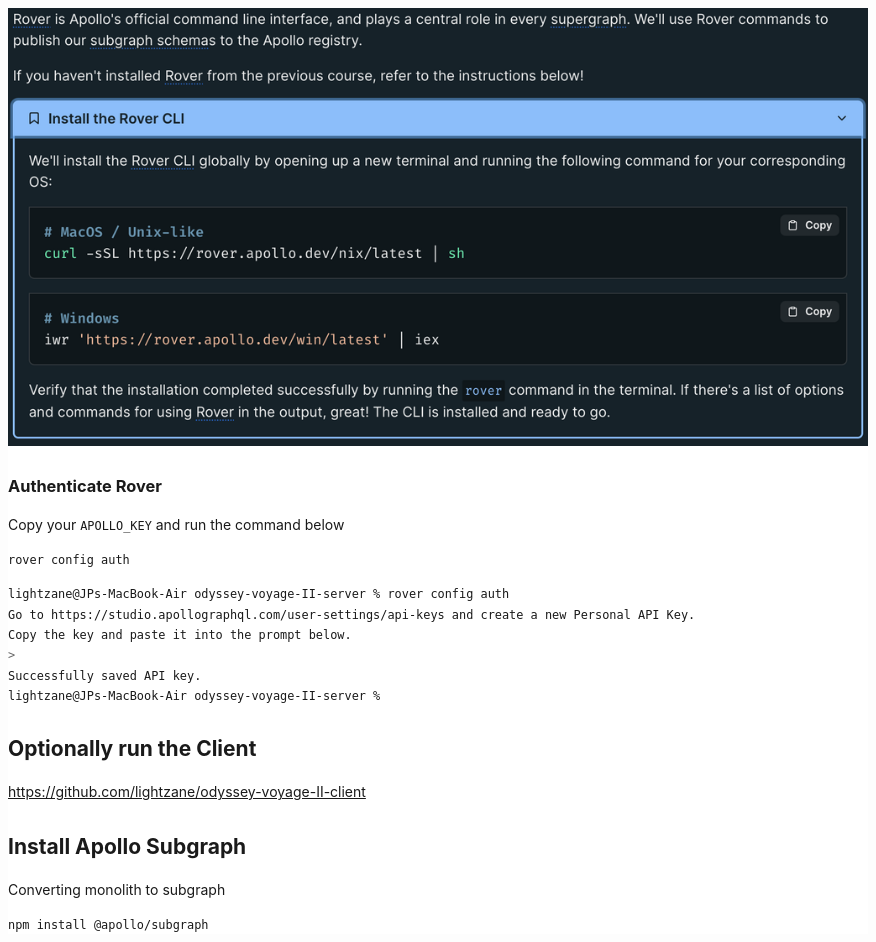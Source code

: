 ![](./screenshots/4.0-install-rover-cli.png)

### Authenticate Rover

Copy your `APOLLO_KEY` and run the command below

```bash
rover config auth
```

```bash
lightzane@JPs-MacBook-Air odyssey-voyage-II-server % rover config auth
Go to https://studio.apollographql.com/user-settings/api-keys and create a new Personal API Key.
Copy the key and paste it into the prompt below.
>
Successfully saved API key.
lightzane@JPs-MacBook-Air odyssey-voyage-II-server %
```

## Optionally run the Client

https://github.com/lightzane/odyssey-voyage-II-client

## Install Apollo Subgraph

Converting monolith to subgraph

```bash
npm install @apollo/subgraph
```
